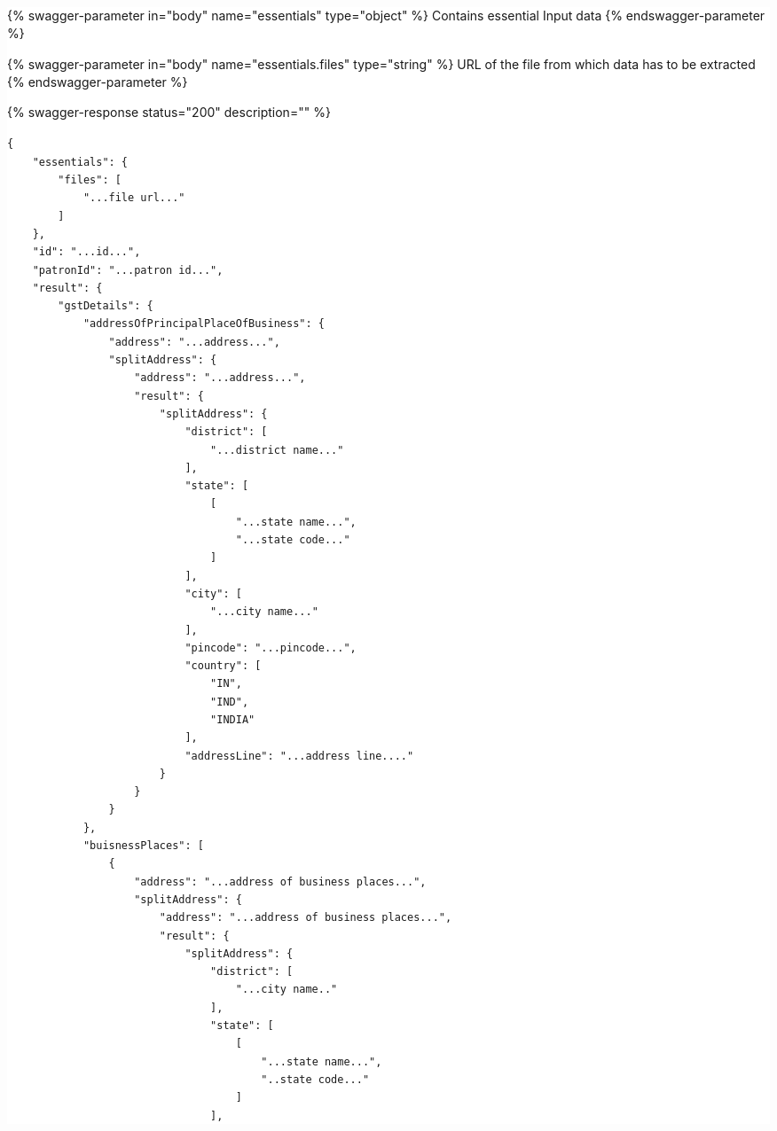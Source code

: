 {% swagger-parameter in="body" name="essentials" type="object" %}
Contains essential Input data
{% endswagger-parameter %}

{% swagger-parameter in="body" name="essentials.files" type="string" %}
URL of the file from which data has to be extracted
{% endswagger-parameter %}

{% swagger-response status="200" description="" %}
```
{
    "essentials": {
        "files": [
            "...file url..."
        ]
    },
    "id": "...id...",
    "patronId": "...patron id...",
    "result": {
        "gstDetails": {
            "addressOfPrincipalPlaceOfBusiness": {
                "address": "...address...",
                "splitAddress": {
                    "address": "...address...",                    
                    "result": {
                        "splitAddress": {
                            "district": [
                                "...district name..."
                            ],
                            "state": [
                                [
                                    "...state name...",
                                    "...state code..."
                                ]
                            ],
                            "city": [
                                "...city name..."
                            ],
                            "pincode": "...pincode...",
                            "country": [
                                "IN",
                                "IND",
                                "INDIA"
                            ],
                            "addressLine": "...address line...."
                        }
                    }
                }
            },
            "buisnessPlaces": [
                {
                    "address": "...address of business places...",
                    "splitAddress": {
                        "address": "...address of business places...",                        
                        "result": {
                            "splitAddress": {
                                "district": [
                                    "...city name.."
                                ],
                                "state": [
                                    [
                                        "...state name...",
                                        "..state code..."
                                    ]
                                ],
```